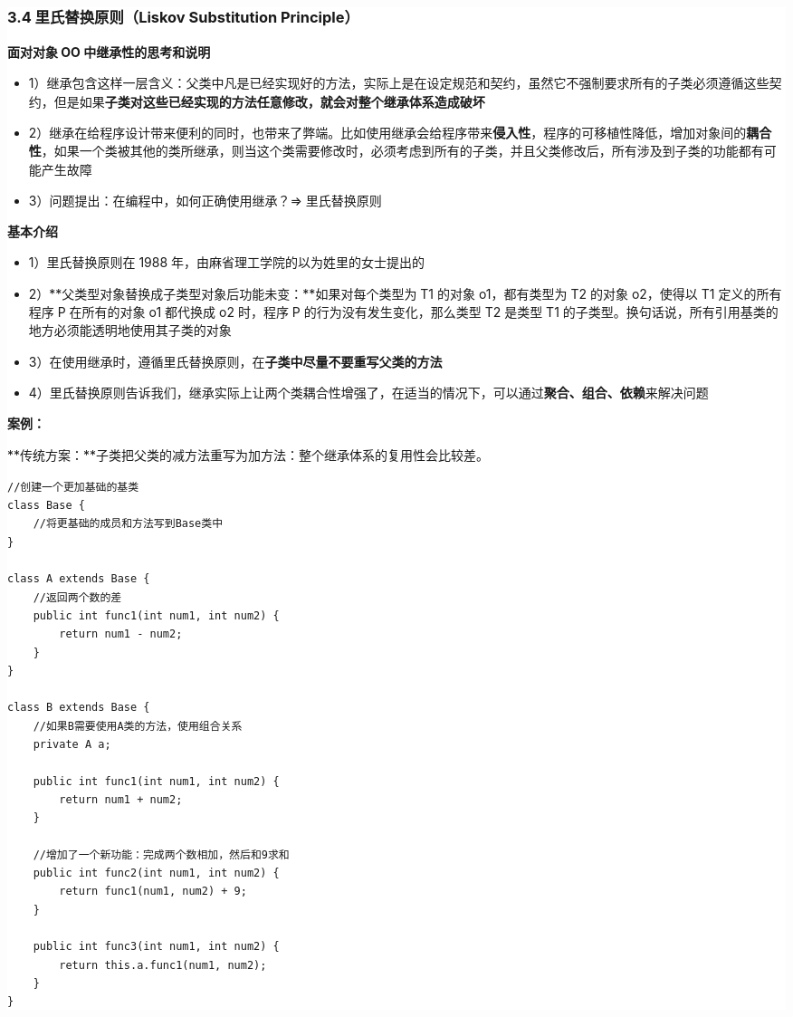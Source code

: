 ### 3.4 里氏替换原则（Liskov Substitution Principle）

**面对对象 OO 中继承性的思考和说明**

*   1）继承包含这样一层含义：父类中凡是已经实现好的方法，实际上是在设定规范和契约，虽然它不强制要求所有的子类必须遵循这些契约，但是如果**子类对这些已经实现的方法任意修改，就会对整个继承体系造成破坏**

*   2）继承在给程序设计带来便利的同时，也带来了弊端。比如使用继承会给程序带来**侵入性**，程序的可移植性降低，增加对象间的**耦合性**，如果一个类被其他的类所继承，则当这个类需要修改时，必须考虑到所有的子类，并且父类修改后，所有涉及到子类的功能都有可能产生故障

*   3）问题提出：在编程中，如何正确使用继承？=> 里氏替换原则

**基本介绍**

*   1）里氏替换原则在 1988 年，由麻省理工学院的以为姓里的女士提出的

*   2）**父类型对象替换成子类型对象后功能未变：**如果对每个类型为 T1 的对象 o1，都有类型为 T2 的对象 o2，使得以 T1 定义的所有程序 P 在所有的对象 o1 都代换成 o2 时，程序 P 的行为没有发生变化，那么类型 T2 是类型 T1 的子类型。换句话说，所有引用基类的地方必须能透明地使用其子类的对象

*   3）在使用继承时，遵循里氏替换原则，在**子类中尽量不要重写父类的方法**

*   4）里氏替换原则告诉我们，继承实际上让两个类耦合性增强了，在适当的情况下，可以通过**聚合、组合、依赖**来解决问题

**案例：**

**传统方案：**子类把父类的减方法重写为加方法：整个继承体系的复用性会比较差。

```
//创建一个更加基础的基类
class Base {
    //将更基础的成员和方法写到Base类中
}
 
class A extends Base {
    //返回两个数的差
    public int func1(int num1, int num2) {
        return num1 - num2;
    }
}
 
class B extends Base {
    //如果B需要使用A类的方法，使用组合关系
    private A a;
 
    public int func1(int num1, int num2) {
        return num1 + num2;
    }
 
    //增加了一个新功能：完成两个数相加，然后和9求和
    public int func2(int num1, int num2) {
        return func1(num1, num2) + 9;
    }
 
    public int func3(int num1, int num2) {
        return this.a.func1(num1, num2);
    }
}
```
